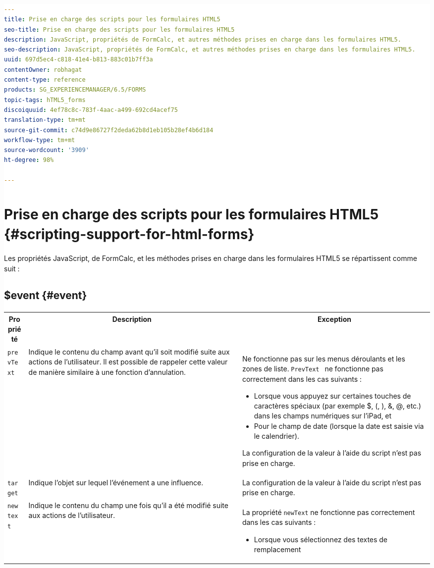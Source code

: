 ```yaml
---
title: Prise en charge des scripts pour les formulaires HTML5
seo-title: Prise en charge des scripts pour les formulaires HTML5
description: JavaScript, propriétés de FormCalc, et autres méthodes prises en charge dans les formulaires HTML5.
seo-description: JavaScript, propriétés de FormCalc, et autres méthodes prises en charge dans les formulaires HTML5.
uuid: 697d5ec4-c818-41e4-b813-883c01b7ff3a
contentOwner: robhagat
content-type: reference
products: SG_EXPERIENCEMANAGER/6.5/FORMS
topic-tags: hTML5_forms
discoiquuid: 4ef78c8c-783f-4aac-a499-692cd4acef75
translation-type: tm+mt
source-git-commit: c74d9e86727f2deda62b8d1eb105b28ef4b6d184
workflow-type: tm+mt
source-wordcount: '3909'
ht-degree: 98%

---
```



# Prise en charge des scripts pour les formulaires HTML5 {#scripting-support-for-html-forms}

Les propriétés JavaScript, de FormCalc, et les méthodes prises en charge dans les formulaires HTML5 se répartissent comme suit :

## $event {#event}

<table>
 <tbody>
  <tr>
   <th>Propriété </th>
   <th>Description<br /> </th>
   <th>Exception</th>
  </tr>
  <tr>
   <td><code>prevText</code></td>
   <td>Indique le contenu du champ avant qu’il soit modifié suite aux actions de l’utilisateur. Il est possible de rappeler cette valeur de manière similaire à une fonction d’annulation.</td>
   <td><p>Ne fonctionne pas sur les menus déroulants et les zones de liste. <code>PrevText </code> ne fonctionne pas correctement dans les cas suivants :</p>
    <ul>
     <li>Lorsque vous appuyez sur certaines touches de caractères spéciaux (par exemple $, (, ), &amp;, @, etc.) dans les champs numériques sur l’iPad, et </li>
     <li>Pour le champ de date (lorsque la date est saisie via le calendrier).<br /> </li>
    </ul> <p>La configuration de la valeur à l’aide du script n’est pas prise en charge.</p> </td>
  </tr>
  <tr>
   <td><code>target</code></td>
   <td>Indique l’objet sur lequel l’événement a une influence.</td>
   <td>La configuration de la valeur à l’aide du script n’est pas prise en charge.<br /> </td>
  </tr>
  <tr>
   <td><code>newtext</code></td>
   <td>Indique le contenu du champ une fois qu’il a été modifié suite aux actions de l’utilisateur.</td>
   <td><p>La propriété <code>newText</code> ne fonctionne pas correctement dans les cas suivants :</p>
    <ul>
     <li>Lorsque vous sélectionnez des textes de remplacement</li>